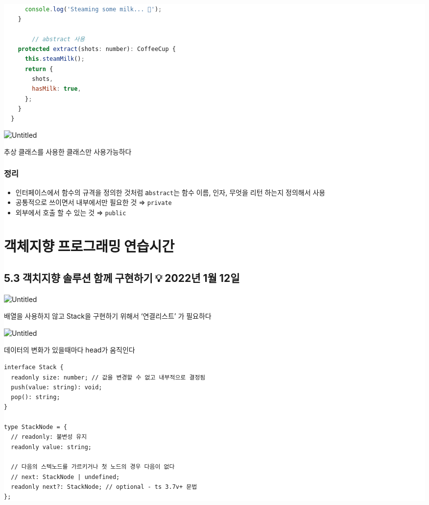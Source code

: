 ```jsx
      console.log('Steaming some milk... 🥛');
    }

		// abstract 사용
    protected extract(shots: number): CoffeeCup {
      this.steamMilk();
      return {
        shots,
        hasMilk: true,
      };
    }
  }
```

![Untitled](%E1%84%90%E1%85%A1%E1%84%8B%E1%85%B5%E1%86%B8%E1%84%89%E1%85%B3%E1%84%8F%E1%85%B3%E1%84%85%E1%85%B5%E1%86%B8%E1%84%90%E1%85%B3%20+%20%E1%84%80%E1%85%A2%E1%86%A8%E1%84%8E%E1%85%A6%E1%84%8C%E1%85%B5%E1%84%92%E1%85%A3%E1%86%BC%20%E1%84%91%E1%85%B3%E1%84%85%E1%85%A9%E1%84%80%E1%85%B3%E1%84%85%E1%85%A2%E1%84%86%E1%85%B5%E1%86%BC%20%E1%84%86%E1%85%A1%E1%84%89%E1%85%B3%E1%84%90%E1%85%A5%20%E1%84%80%E1%85%AA%E1%84%8C%209980f6de176446f09fd690e42ae4b329/Untitled%2027.png)

추상 클래스를 사용한 클래스만 사용가능하다

### 정리

- 인터페이스에서 함수의 규격을 정의한 것처럼 a`bstract`는 함수 이름, 인자, 무엇을 리턴 하는지 정의해서 사용
- 공통적으로 쓰이면서 내부에서만 필요한 것 ⇒ `private`
- 외부에서 호출 할 수 있는 것 ⇒ `public`

# **객체지향 프로그래밍 연습시간**

## **5.3 객치지향 솔루션 함께 구현하기 💡 2022년 1월 12일**

![Untitled](%E1%84%90%E1%85%A1%E1%84%8B%E1%85%B5%E1%86%B8%E1%84%89%E1%85%B3%E1%84%8F%E1%85%B3%E1%84%85%E1%85%B5%E1%86%B8%E1%84%90%E1%85%B3%20+%20%E1%84%80%E1%85%A2%E1%86%A8%E1%84%8E%E1%85%A6%E1%84%8C%E1%85%B5%E1%84%92%E1%85%A3%E1%86%BC%20%E1%84%91%E1%85%B3%E1%84%85%E1%85%A9%E1%84%80%E1%85%B3%E1%84%85%E1%85%A2%E1%84%86%E1%85%B5%E1%86%BC%20%E1%84%86%E1%85%A1%E1%84%89%E1%85%B3%E1%84%90%E1%85%A5%20%E1%84%80%E1%85%AA%E1%84%8C%209980f6de176446f09fd690e42ae4b329/Untitled%2028.png)

배열을 사용하지 않고 Stack을 구현하기 위해서 ‘연결리스트’ 가 필요하다

![Untitled](%E1%84%90%E1%85%A1%E1%84%8B%E1%85%B5%E1%86%B8%E1%84%89%E1%85%B3%E1%84%8F%E1%85%B3%E1%84%85%E1%85%B5%E1%86%B8%E1%84%90%E1%85%B3%20+%20%E1%84%80%E1%85%A2%E1%86%A8%E1%84%8E%E1%85%A6%E1%84%8C%E1%85%B5%E1%84%92%E1%85%A3%E1%86%BC%20%E1%84%91%E1%85%B3%E1%84%85%E1%85%A9%E1%84%80%E1%85%B3%E1%84%85%E1%85%A2%E1%84%86%E1%85%B5%E1%86%BC%20%E1%84%86%E1%85%A1%E1%84%89%E1%85%B3%E1%84%90%E1%85%A5%20%E1%84%80%E1%85%AA%E1%84%8C%209980f6de176446f09fd690e42ae4b329/Untitled%2029.png)

데이터의 변화가 있을때마다 head가 움직인다

```tsx
interface Stack {
  readonly size: number; // 값을 변경할 수 없고 내부적으로 결정됨
  push(value: string): void;
  pop(): string;
}

type StackNode = {
  // readonly: 불변성 유지
  readonly value: string;

  // 다음의 스텍노드를 가르키거나 첫 노드의 경우 다음이 없다
  // next: StackNode | undefined;
  readonly next?: StackNode; // optional - ts 3.7v+ 문법
};
```
